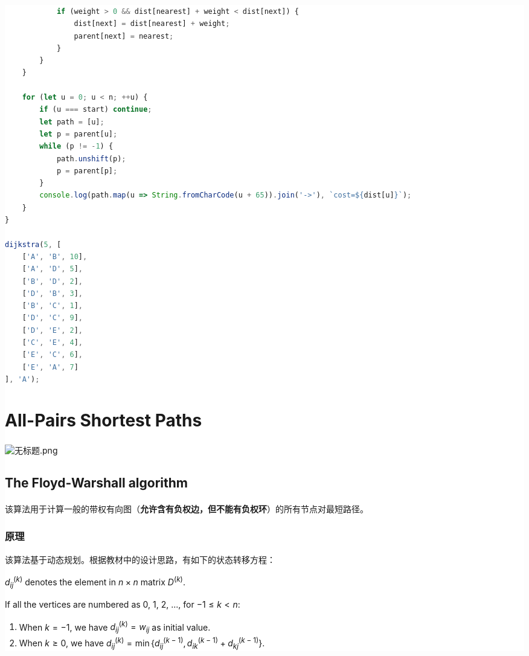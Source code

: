 ```javascript
            if (weight > 0 && dist[nearest] + weight < dist[next]) {
                dist[next] = dist[nearest] + weight;
                parent[next] = nearest;
            }
        }
    }
    
    for (let u = 0; u < n; ++u) {
        if (u === start) continue;
        let path = [u];
        let p = parent[u];
        while (p != -1) {
            path.unshift(p);
            p = parent[p];
        }
        console.log(path.map(u => String.fromCharCode(u + 65)).join('->'), `cost=${dist[u]}`);
    }
}

dijkstra(5, [
    ['A', 'B', 10],
    ['A', 'D', 5],
    ['B', 'D', 2],
    ['D', 'B', 3],
    ['B', 'C', 1],
    ['D', 'C', 9],
    ['D', 'E', 2],
    ['C', 'E', 4],
    ['E', 'C', 6],
    ['E', 'A', 7]
], 'A');
```

# All-Pairs Shortest Paths


![无标题.png](image/794c3e91132924b8cd46e662e17132a858450a23bea35e90b5b16908957f87e0.image)

## The Floyd-Warshall algorithm

该算法用于计算一般的带权有向图（**允许含有负权边，但不能有负权环**）的所有节点对最短路径。

### 原理

该算法基于动态规划。根据教材中的设计思路，有如下的状态转移方程：

$d_{ij}^{(k)}$ denotes the element in $n × n$ matrix $D^{(k)}$.

If all the vertices are numbered as 0, 1, 2, ..., for $-1 ≤ k < n$:

1. When $k=-1$, we have $d_{ij}^{(k)} = w_{ij}$ as initial value.
2. When $k≥0$, we have $d_{ij}^{(k)} = \min \{ d_{ij}^{(k-1)}, d_{ik}^{(k-1)} + d_{kj}^{(k-1)} \}$.
